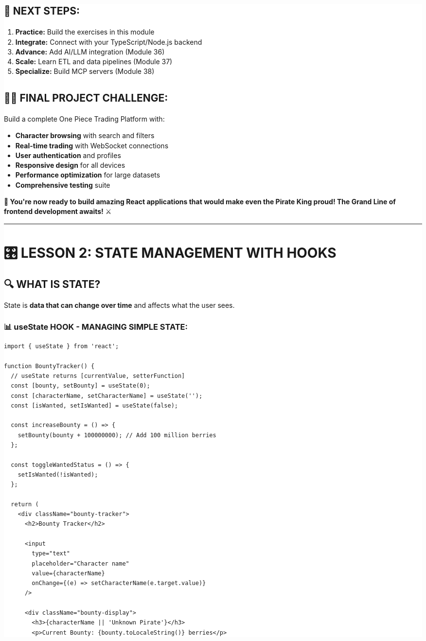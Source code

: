 ## **🚀 NEXT STEPS:**

1. **Practice:** Build the exercises in this module
2. **Integrate:** Connect with your TypeScript/Node.js backend
3. **Advance:** Add AI/LLM integration (Module 36)
4. **Scale:** Learn ETL and data pipelines (Module 37)
5. **Specialize:** Build MCP servers (Module 38)

## **🏴‍☠️ FINAL PROJECT CHALLENGE:**

Build a complete One Piece Trading Platform with:
- **Character browsing** with search and filters
- **Real-time trading** with WebSocket connections
- **User authentication** and profiles
- **Responsive design** for all devices
- **Performance optimization** for large datasets
- **Comprehensive testing** suite

**🌊 You're now ready to build amazing React applications that would make even the Pirate King proud! The Grand Line of frontend development awaits!** ⚔️

---

# 🎛️ **LESSON 2: STATE MANAGEMENT WITH HOOKS**

## **🔍 WHAT IS STATE?**

State is **data that can change over time** and affects what the user sees.

### **📊 useState HOOK - MANAGING SIMPLE STATE:**

```tsx
import { useState } from 'react';

function BountyTracker() {
  // useState returns [currentValue, setterFunction]
  const [bounty, setBounty] = useState(0);
  const [characterName, setCharacterName] = useState('');
  const [isWanted, setIsWanted] = useState(false);

  const increaseBounty = () => {
    setBounty(bounty + 100000000); // Add 100 million berries
  };

  const toggleWantedStatus = () => {
    setIsWanted(!isWanted);
  };

  return (
    <div className="bounty-tracker">
      <h2>Bounty Tracker</h2>
      
      <input 
        type="text"
        placeholder="Character name"
        value={characterName}
        onChange={(e) => setCharacterName(e.target.value)}
      />
      
      <div className="bounty-display">
        <h3>{characterName || 'Unknown Pirate'}</h3>
        <p>Current Bounty: {bounty.toLocaleString()} berries</p>
```